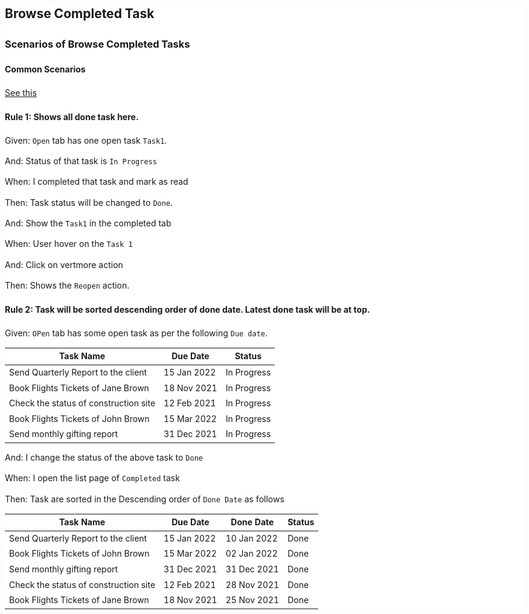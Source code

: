 

## Browse Completed Task

### Scenarios of Browse Completed Tasks

#### Common Scenarios 

[See this](#common-scenarios-of-browse-tasks-tab)

#### Rule 1: Shows all done task here.

Given: `Open` tab has one open task `Task1`.

And: Status of that task is `In Progress`

When: I completed that task and mark as read

Then: Task status will be changed to `Done`.

And: Show the `Task1` in the completed tab

When: User hover on the `Task 1`

And: Click on vertmore action

Then: Shows the `Reopen` action.

#### Rule 2: Task will be sorted descending order of done date. Latest done task will be at top.

Given: `OPen` tab has some open task as per the following `Due date`.

| Task Name                             | Due Date    | Status      |
| ------------------------------------- | ----------- | ----------- |
| Send Quarterly Report to the client   | 15 Jan 2022 | In Progress |
| Book Flights Tickets of Jane Brown    | 18 Nov 2021 | In Progress |
| Check the status of construction site | 12 Feb 2021 | In Progress |
| Book Flights Tickets of John Brown    | 15 Mar 2022 | In Progress |
| Send monthly gifting report           | 31 Dec 2021 | In Progress |

And: I change the status of the above task to `Done`

When: I open the list page of `Completed` task

Then: Task are sorted in the Descending order of `Done Date` as follows

| Task Name                             | Due Date    | Done Date   | Status |
| ------------------------------------- | ----------- | ----------- | ------ |
| Send Quarterly Report to the client   | 15 Jan 2022 | 10 Jan 2022 | Done   |
| Book Flights Tickets of John Brown    | 15 Mar 2022 | 02 Jan 2022 | Done   |
| Send monthly gifting report           | 31 Dec 2021 | 31 Dec 2021 | Done   |
| Check the status of construction site | 12 Feb 2021 | 28 Nov 2021 | Done   |
| Book Flights Tickets of Jane Brown    | 18 Nov 2021 | 25 Nov 2021 | Done   |
